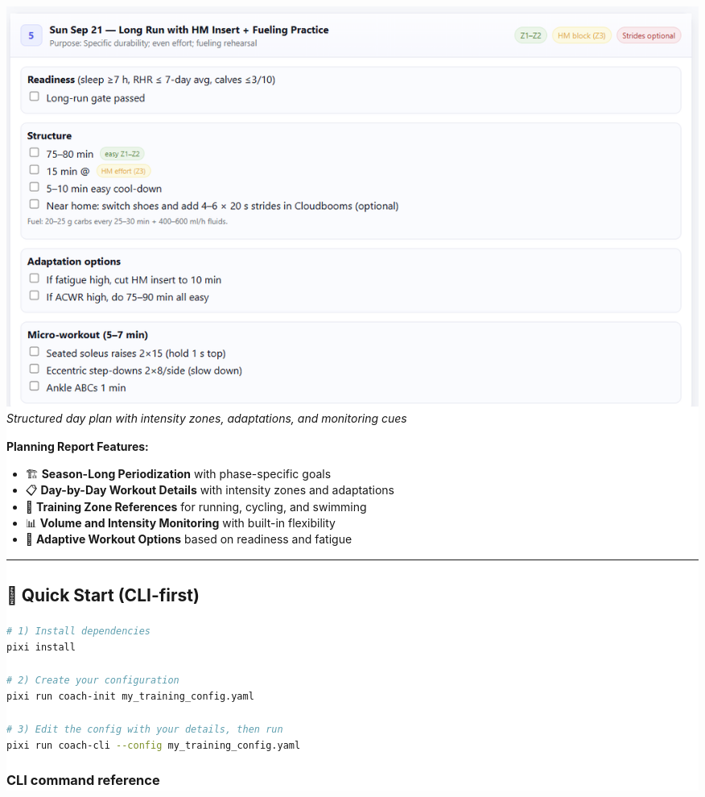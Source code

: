 ![Daily Workout Details](docs/screenshots/plan_workout_day.png)
*Structured day plan with intensity zones, adaptations, and monitoring cues*

**Planning Report Features:**

* 🏗️ **Season-Long Periodization** with phase-specific goals
* 📋 **Day-by-Day Workout Details** with intensity zones and adaptations
* 🎯 **Training Zone References** for running, cycling, and swimming
* 📊 **Volume and Intensity Monitoring** with built-in flexibility
* 🔄 **Adaptive Workout Options** based on readiness and fatigue

---

## 🚀 Quick Start (CLI-first)

```bash
# 1) Install dependencies
pixi install

# 2) Create your configuration
pixi run coach-init my_training_config.yaml

# 3) Edit the config with your details, then run
pixi run coach-cli --config my_training_config.yaml
```

### CLI command reference
